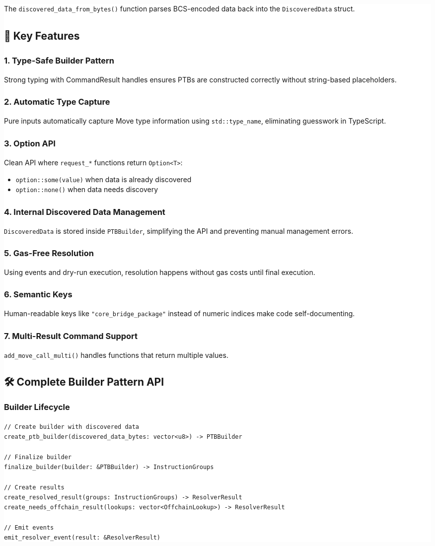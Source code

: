 The `discovered_data_from_bytes()` function parses BCS-encoded data back into
the `DiscoveredData` struct.

## 🔑 Key Features

### 1. **Type-Safe Builder Pattern**

Strong typing with CommandResult handles ensures PTBs are constructed correctly
without string-based placeholders.

### 2. **Automatic Type Capture**

Pure inputs automatically capture Move type information using `std::type_name`,
eliminating guesswork in TypeScript.

### 3. **Option<T> API**

Clean API where `request_*` functions return `Option<T>`:

- `option::some(value)` when data is already discovered
- `option::none()` when data needs discovery

### 4. **Internal Discovered Data Management**

`DiscoveredData` is stored inside `PTBBuilder`, simplifying the API and
preventing manual management errors.

### 5. **Gas-Free Resolution**

Using events and dry-run execution, resolution happens without gas costs until
final execution.

### 6. **Semantic Keys**

Human-readable keys like `"core_bridge_package"` instead of numeric indices make
code self-documenting.

### 7. **Multi-Result Command Support**

`add_move_call_multi()` handles functions that return multiple values.

## 🛠️ Complete Builder Pattern API

### Builder Lifecycle

```move
// Create builder with discovered data
create_ptb_builder(discovered_data_bytes: vector<u8>) -> PTBBuilder

// Finalize builder
finalize_builder(builder: &PTBBuilder) -> InstructionGroups

// Create results
create_resolved_result(groups: InstructionGroups) -> ResolverResult
create_needs_offchain_result(lookups: vector<OffchainLookup>) -> ResolverResult

// Emit events
emit_resolver_event(result: &ResolverResult)
```

